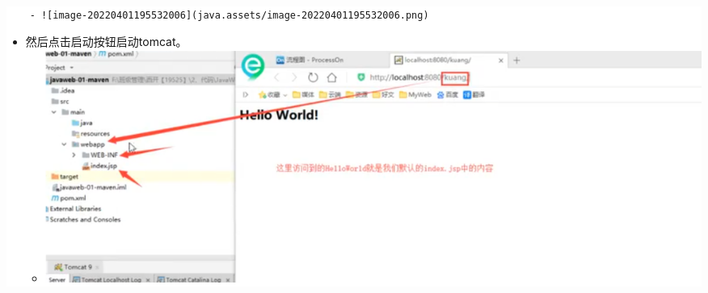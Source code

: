         - ![image-20220401195532006](java.assets/image-20220401195532006.png)

- 然后点击启动按钮启动tomcat。
    - ![image-20220401195747167](java.assets/image-20220401195747167.png)

